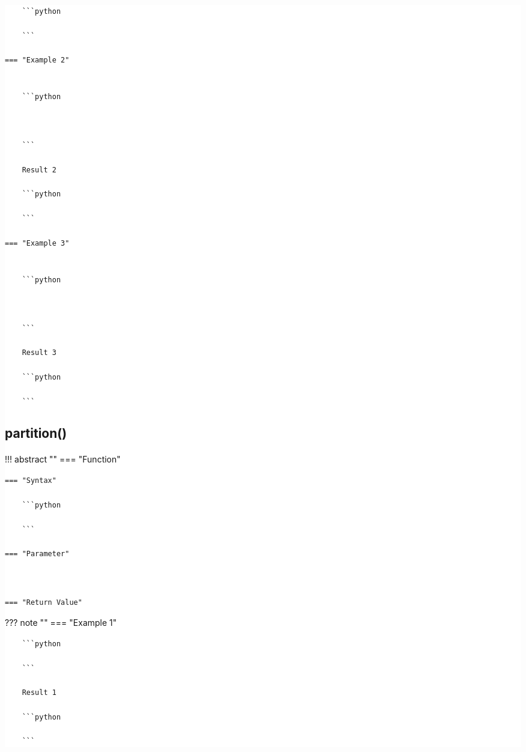         ```python

        ```

    === "Example 2"
        
        
        ```python
        
 

        ```

        Result 2

        ```python

        ```

    === "Example 3"
        
        
        ```python
        
 

        ```

        Result 3

        ```python

        ```
    
## partition()

!!! abstract ""
    === "Function"
    
        

    === "Syntax"

        ```python
        
        ```

    === "Parameter"

        

    === "Return Value"

        

??? note ""
    === "Example 1"
        

        ```python

        ```

        Result 1

        ```python

        ```

